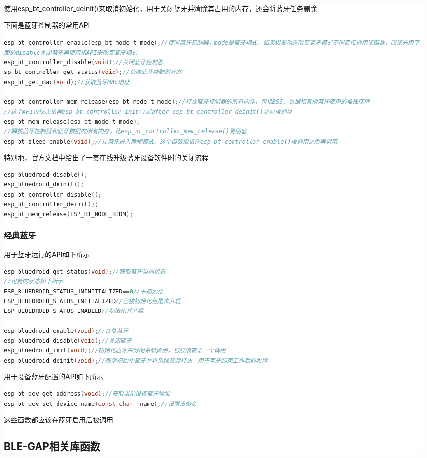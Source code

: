 使用esp_bt_controller_deinit()来取消初始化，用于关闭蓝牙并清除其占用的内存，还会将蓝牙任务删除

下面是蓝牙控制器的常用API

```c
esp_bt_controller_enable(esp_bt_mode_t mode);//使能蓝牙控制器，mode是蓝牙模式，如果想要动态改变蓝牙模式不能直接调用该函数，应该先用下面的disable关闭蓝牙再使用该API来改变蓝牙模式
esp_bt_controller_disable(void);//关闭蓝牙控制器
sp_bt_controller_get_status(void);//获取蓝牙控制器状态
esp_bt_get_mac(void);//获取蓝牙MAC地址

esp_bt_controller_mem_release(esp_bt_mode_t mode);//释放蓝牙控制器的所有内存，包括BSS、数据和其他蓝牙使用的堆栈空间
//这个API仅仅应该再esp_bt_controller_init()或after esp_bt_controller_deinit()之前被调用
esp_bt_mem_release(esp_bt_mode_t mode);
//释放蓝牙控制器和蓝牙数据的所有内存，比esp_bt_controller_mem_release()更彻底
esp_bt_sleep_enable(void);//让蓝牙进入睡眠模式，这个函数应该在esp_bt_controller_enable()被调用之后再调用
```

特别地，官方文档中给出了一套在线升级蓝牙设备软件时的关闭流程

```c
esp_bluedroid_disable();
esp_bluedroid_deinit();
esp_bt_controller_disable();
esp_bt_controller_deinit();
esp_bt_mem_release(ESP_BT_MODE_BTDM);
```

### 经典蓝牙

用于蓝牙运行的API如下所示

```c
esp_bluedroid_get_status(void);//获取蓝牙当前状态
//可能的状态如下所示
ESP_BLUEDROID_STATUS_UNINITIALIZED==0//未初始化
ESP_BLUEDROID_STATUS_INITIALIZED//已被初始化但是未开启
ESP_BLUEDROID_STATUS_ENABLED//初始化并开启
    
esp_bluedroid_enable(void);//使能蓝牙
esp_bluedroid_disable(void);//关闭蓝牙
esp_bluedroid_init(void);//初始化蓝牙并分配系统资源，它应该被第一个调用
esp_bluedroid_deinit(void);//取消初始化蓝牙并将系统资源释放，用于蓝牙结束工作后的收尾
```

用于设备蓝牙配置的API如下所示

```c
esp_bt_dev_get_address(void);//获取当前设备蓝牙地址
esp_bt_dev_set_device_name(const char *name);//设置设备名
```

这些函数都应该在蓝牙启用后被调用

## BLE-GAP相关库函数
